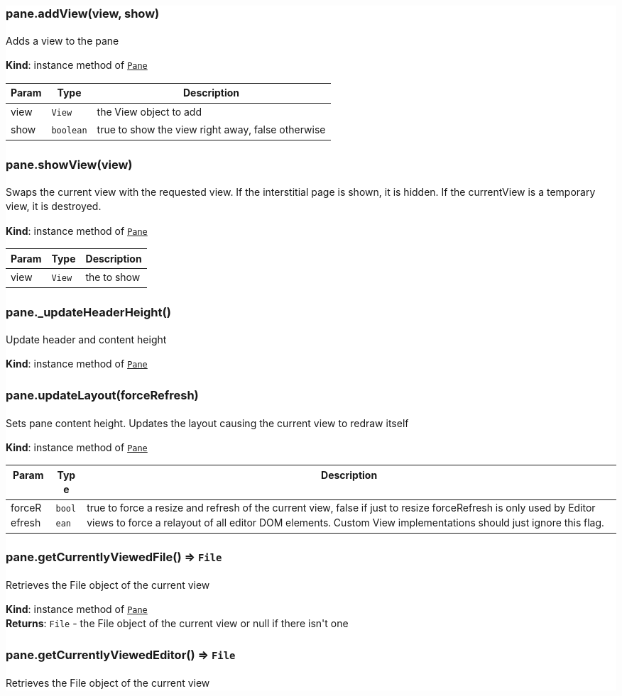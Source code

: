 <a name="Pane+addView"></a>

### pane.addView(view, show)
Adds a view to the pane

**Kind**: instance method of [<code>Pane</code>](#Pane)  

| Param | Type | Description |
| --- | --- | --- |
| view | <code>View</code> | the View object to add |
| show | <code>boolean</code> | true to show the view right away, false otherwise |

<a name="Pane+showView"></a>

### pane.showView(view)
Swaps the current view with the requested view.
If the interstitial page is shown, it is hidden.
If the currentView is a temporary view, it is destroyed.

**Kind**: instance method of [<code>Pane</code>](#Pane)  

| Param | Type | Description |
| --- | --- | --- |
| view | <code>View</code> | the to show |

<a name="Pane+_updateHeaderHeight"></a>

### pane.\_updateHeaderHeight()
Update header and content height

**Kind**: instance method of [<code>Pane</code>](#Pane)  
<a name="Pane+updateLayout"></a>

### pane.updateLayout(forceRefresh)
Sets pane content height. Updates the layout causing the current view to redraw itself

**Kind**: instance method of [<code>Pane</code>](#Pane)  

| Param | Type | Description |
| --- | --- | --- |
| forceRefresh | <code>boolean</code> | true to force a resize and refresh of the current view, false if just to resize forceRefresh is only used by Editor views to force a relayout of all editor DOM elements. Custom View implementations should just ignore this flag. |

<a name="Pane+getCurrentlyViewedFile"></a>

### pane.getCurrentlyViewedFile() ⇒ <code>File</code>
Retrieves the File object of the current view

**Kind**: instance method of [<code>Pane</code>](#Pane)  
**Returns**: <code>File</code> - the File object of the current view or null if there isn't one  
<a name="Pane+getCurrentlyViewedEditor"></a>

### pane.getCurrentlyViewedEditor() ⇒ <code>File</code>
Retrieves the File object of the current view
